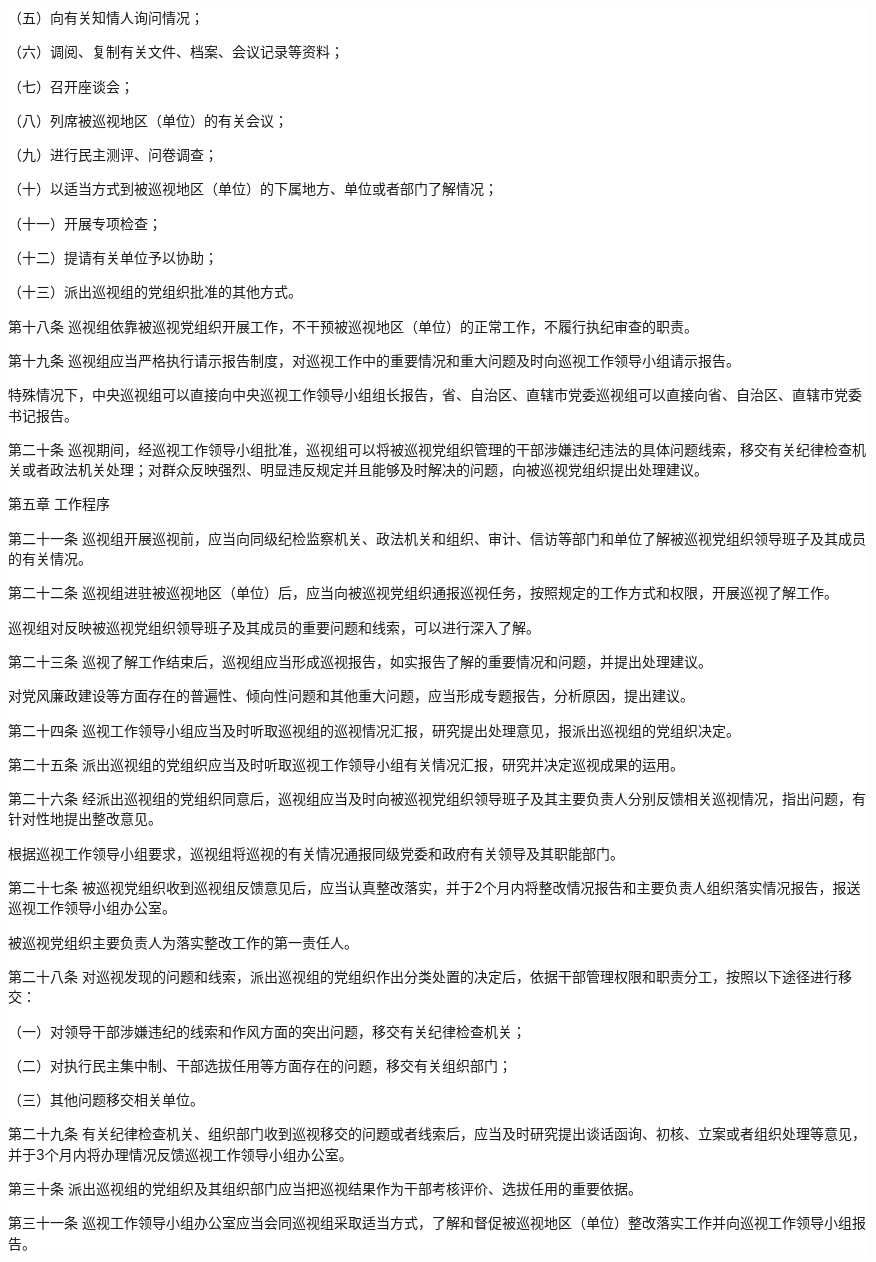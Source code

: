 （五）向有关知情人询问情况；

（六）调阅、复制有关文件、档案、会议记录等资料；

（七）召开座谈会；

（八）列席被巡视地区（单位）的有关会议；

（九）进行民主测评、问卷调查；

（十）以适当方式到被巡视地区（单位）的下属地方、单位或者部门了解情况；

（十一）开展专项检查；

（十二）提请有关单位予以协助；

（十三）派出巡视组的党组织批准的其他方式。

第十八条 巡视组依靠被巡视党组织开展工作，不干预被巡视地区（单位）的正常工作，不履行执纪审查的职责。

第十九条 巡视组应当严格执行请示报告制度，对巡视工作中的重要情况和重大问题及时向巡视工作领导小组请示报告。

特殊情况下，中央巡视组可以直接向中央巡视工作领导小组组长报告，省、自治区、直辖市党委巡视组可以直接向省、自治区、直辖市党委书记报告。

第二十条 巡视期间，经巡视工作领导小组批准，巡视组可以将被巡视党组织管理的干部涉嫌违纪违法的具体问题线索，移交有关纪律检查机关或者政法机关处理；对群众反映强烈、明显违反规定并且能够及时解决的问题，向被巡视党组织提出处理建议。

第五章 工作程序

第二十一条 巡视组开展巡视前，应当向同级纪检监察机关、政法机关和组织、审计、信访等部门和单位了解被巡视党组织领导班子及其成员的有关情况。

第二十二条 巡视组进驻被巡视地区（单位）后，应当向被巡视党组织通报巡视任务，按照规定的工作方式和权限，开展巡视了解工作。

巡视组对反映被巡视党组织领导班子及其成员的重要问题和线索，可以进行深入了解。

第二十三条 巡视了解工作结束后，巡视组应当形成巡视报告，如实报告了解的重要情况和问题，并提出处理建议。

对党风廉政建设等方面存在的普遍性、倾向性问题和其他重大问题，应当形成专题报告，分析原因，提出建议。

第二十四条 巡视工作领导小组应当及时听取巡视组的巡视情况汇报，研究提出处理意见，报派出巡视组的党组织决定。

第二十五条 派出巡视组的党组织应当及时听取巡视工作领导小组有关情况汇报，研究并决定巡视成果的运用。

第二十六条 经派出巡视组的党组织同意后，巡视组应当及时向被巡视党组织领导班子及其主要负责人分别反馈相关巡视情况，指出问题，有针对性地提出整改意见。

根据巡视工作领导小组要求，巡视组将巡视的有关情况通报同级党委和政府有关领导及其职能部门。

第二十七条 被巡视党组织收到巡视组反馈意见后，应当认真整改落实，并于2个月内将整改情况报告和主要负责人组织落实情况报告，报送巡视工作领导小组办公室。

被巡视党组织主要负责人为落实整改工作的第一责任人。

第二十八条 对巡视发现的问题和线索，派出巡视组的党组织作出分类处置的决定后，依据干部管理权限和职责分工，按照以下途径进行移交：

（一）对领导干部涉嫌违纪的线索和作风方面的突出问题，移交有关纪律检查机关；

（二）对执行民主集中制、干部选拔任用等方面存在的问题，移交有关组织部门；

（三）其他问题移交相关单位。

第二十九条 有关纪律检查机关、组织部门收到巡视移交的问题或者线索后，应当及时研究提出谈话函询、初核、立案或者组织处理等意见，并于3个月内将办理情况反馈巡视工作领导小组办公室。

第三十条 派出巡视组的党组织及其组织部门应当把巡视结果作为干部考核评价、选拔任用的重要依据。

第三十一条 巡视工作领导小组办公室应当会同巡视组采取适当方式，了解和督促被巡视地区（单位）整改落实工作并向巡视工作领导小组报告。
